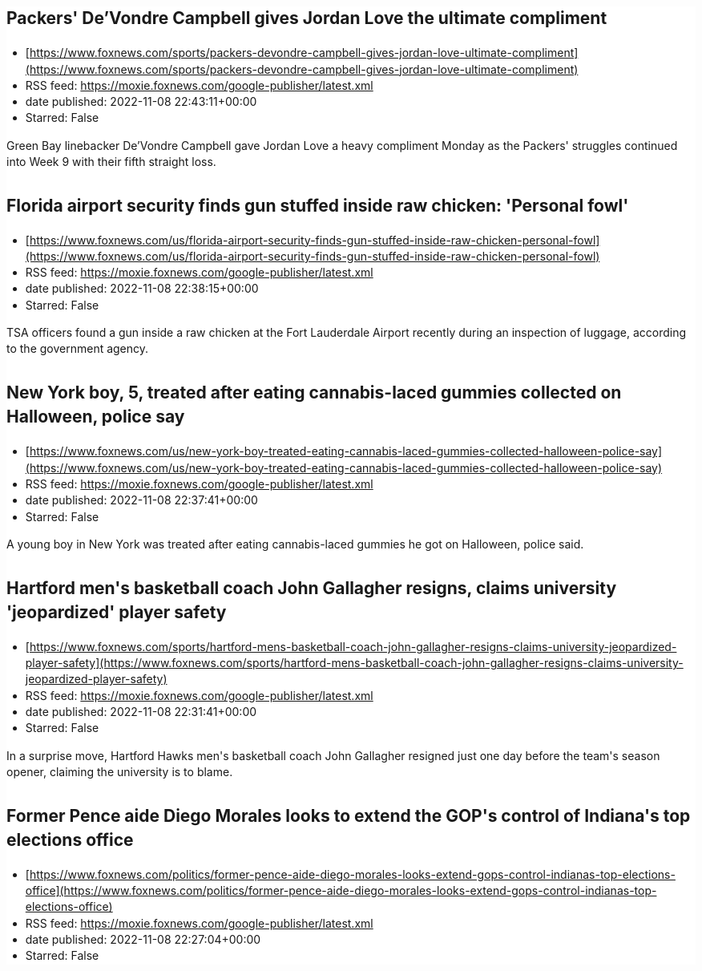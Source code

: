 ## Packers' De’Vondre Campbell gives Jordan Love the ultimate compliment
 - [https://www.foxnews.com/sports/packers-devondre-campbell-gives-jordan-love-ultimate-compliment](https://www.foxnews.com/sports/packers-devondre-campbell-gives-jordan-love-ultimate-compliment)
 - RSS feed: https://moxie.foxnews.com/google-publisher/latest.xml
 - date published: 2022-11-08 22:43:11+00:00
 - Starred: False

Green Bay linebacker De’Vondre Campbell gave Jordan Love a heavy compliment Monday as the Packers' struggles continued into Week 9 with their fifth straight loss.

## Florida airport security finds gun stuffed inside raw chicken: 'Personal fowl'
 - [https://www.foxnews.com/us/florida-airport-security-finds-gun-stuffed-inside-raw-chicken-personal-fowl](https://www.foxnews.com/us/florida-airport-security-finds-gun-stuffed-inside-raw-chicken-personal-fowl)
 - RSS feed: https://moxie.foxnews.com/google-publisher/latest.xml
 - date published: 2022-11-08 22:38:15+00:00
 - Starred: False

TSA officers found a gun inside a raw chicken at the Fort Lauderdale Airport recently during an inspection of luggage, according to the government agency.

## New York boy, 5, treated after eating cannabis-laced gummies collected on Halloween, police say
 - [https://www.foxnews.com/us/new-york-boy-treated-eating-cannabis-laced-gummies-collected-halloween-police-say](https://www.foxnews.com/us/new-york-boy-treated-eating-cannabis-laced-gummies-collected-halloween-police-say)
 - RSS feed: https://moxie.foxnews.com/google-publisher/latest.xml
 - date published: 2022-11-08 22:37:41+00:00
 - Starred: False

A young boy in New York was treated after eating cannabis-laced gummies he got on Halloween, police said.

## Hartford men's basketball coach John Gallagher resigns, claims university 'jeopardized' player safety
 - [https://www.foxnews.com/sports/hartford-mens-basketball-coach-john-gallagher-resigns-claims-university-jeopardized-player-safety](https://www.foxnews.com/sports/hartford-mens-basketball-coach-john-gallagher-resigns-claims-university-jeopardized-player-safety)
 - RSS feed: https://moxie.foxnews.com/google-publisher/latest.xml
 - date published: 2022-11-08 22:31:41+00:00
 - Starred: False

In a surprise move, Hartford Hawks men's basketball coach John Gallagher resigned just one day before the team's season opener, claiming the university is to blame.

## Former Pence aide Diego Morales looks to extend the GOP's control of Indiana's top elections office
 - [https://www.foxnews.com/politics/former-pence-aide-diego-morales-looks-extend-gops-control-indianas-top-elections-office](https://www.foxnews.com/politics/former-pence-aide-diego-morales-looks-extend-gops-control-indianas-top-elections-office)
 - RSS feed: https://moxie.foxnews.com/google-publisher/latest.xml
 - date published: 2022-11-08 22:27:04+00:00
 - Starred: False
